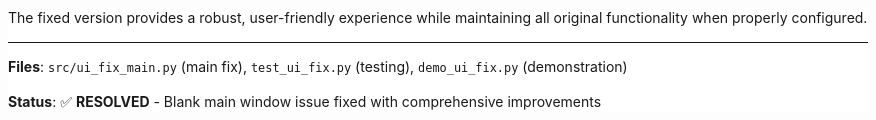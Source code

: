 The fixed version provides a robust, user-friendly experience while maintaining all original functionality when properly configured.

---

**Files**: `src/ui_fix_main.py` (main fix), `test_ui_fix.py` (testing), `demo_ui_fix.py` (demonstration)

**Status**: ✅ **RESOLVED** - Blank main window issue fixed with comprehensive improvements
